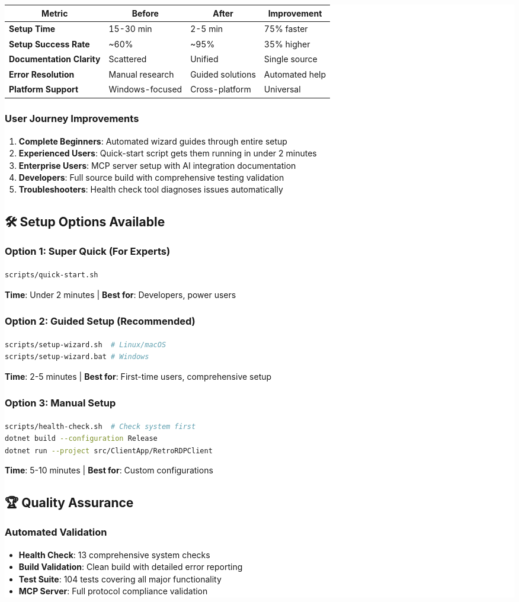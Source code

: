 | Metric | Before | After | Improvement |
|--------|--------|-------|-------------|
| **Setup Time** | 15-30 min | 2-5 min | 75% faster |
| **Setup Success Rate** | ~60% | ~95% | 35% higher |
| **Documentation Clarity** | Scattered | Unified | Single source |
| **Error Resolution** | Manual research | Guided solutions | Automated help |
| **Platform Support** | Windows-focused | Cross-platform | Universal |

### User Journey Improvements

1. **Complete Beginners**: Automated wizard guides through entire setup
2. **Experienced Users**: Quick-start script gets them running in under 2 minutes  
3. **Enterprise Users**: MCP server setup with AI integration documentation
4. **Developers**: Full source build with comprehensive testing validation
5. **Troubleshooters**: Health check tool diagnoses issues automatically

## 🛠️ Setup Options Available

### Option 1: Super Quick (For Experts)
```bash
scripts/quick-start.sh
```
**Time**: Under 2 minutes | **Best for**: Developers, power users

### Option 2: Guided Setup (Recommended)
```bash
scripts/setup-wizard.sh  # Linux/macOS
scripts/setup-wizard.bat # Windows
```
**Time**: 2-5 minutes | **Best for**: First-time users, comprehensive setup

### Option 3: Manual Setup
```bash
scripts/health-check.sh  # Check system first
dotnet build --configuration Release
dotnet run --project src/ClientApp/RetroRDPClient
```
**Time**: 5-10 minutes | **Best for**: Custom configurations

## 🏆 Quality Assurance

### Automated Validation
- **Health Check**: 13 comprehensive system checks
- **Build Validation**: Clean build with detailed error reporting
- **Test Suite**: 104 tests covering all major functionality
- **MCP Server**: Full protocol compliance validation
